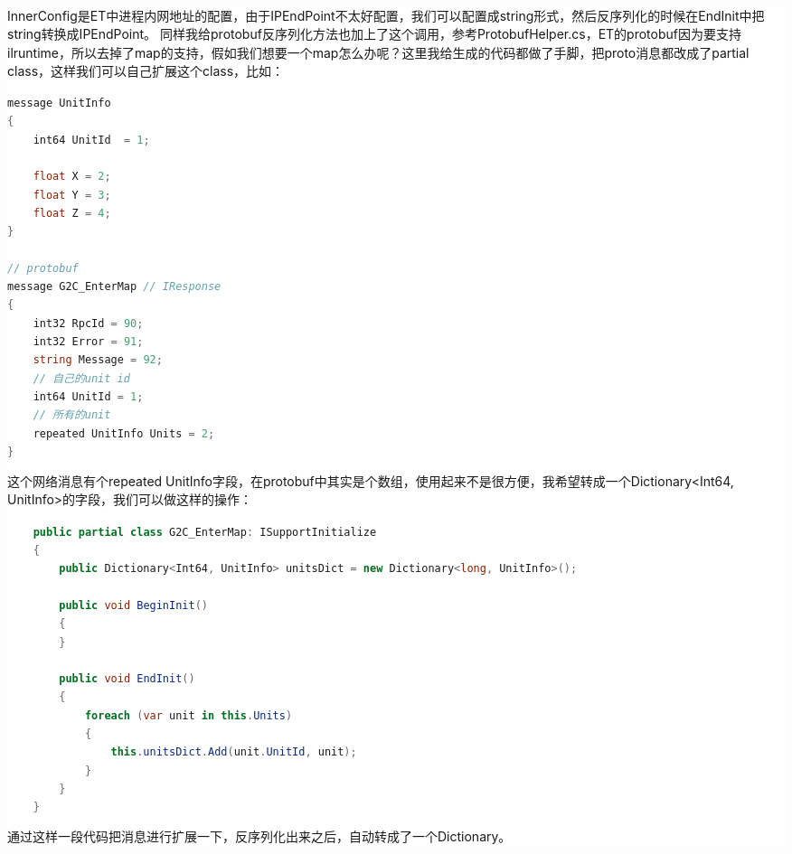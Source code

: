 InnerConfig是ET中进程内网地址的配置，由于IPEndPoint不太好配置，我们可以配置成string形式，然后反序列化的时候在EndInit中把string转换成IPEndPoint。
同样我给protobuf反序列化方法也加上了这个调用，参考ProtobufHelper.cs，ET的protobuf因为要支持ilruntime，所以去掉了map的支持，假如我们想要一个map怎么办呢？这里我给生成的代码都做了手脚，把proto消息都改成了partial class，这样我们可以自己扩展这个class，比如：
```csharp
message UnitInfo
{
	int64 UnitId  = 1;

	float X = 2;
	float Y = 3;
	float Z = 4;
}

// protobuf
message G2C_EnterMap // IResponse
{
	int32 RpcId = 90;
	int32 Error = 91;
	string Message = 92;
	// 自己的unit id
	int64 UnitId = 1;
	// 所有的unit
	repeated UnitInfo Units = 2;
}
```
这个网络消息有个repeated UnitInfo字段，在protobuf中其实是个数组，使用起来不是很方便，我希望转成一个Dictionary<Int64, UnitInfo>的字段，我们可以做这样的操作：
```csharp
    public partial class G2C_EnterMap: ISupportInitialize
    {
        public Dictionary<Int64, UnitInfo> unitsDict = new Dictionary<long, UnitInfo>();
        
        public void BeginInit()
        {
        }

        public void EndInit()
        {
            foreach (var unit in this.Units)
            {
                this.unitsDict.Add(unit.UnitId, unit);
            }
        }
    }
```
通过这样一段代码把消息进行扩展一下，反序列化出来之后，自动转成了一个Dictionary。